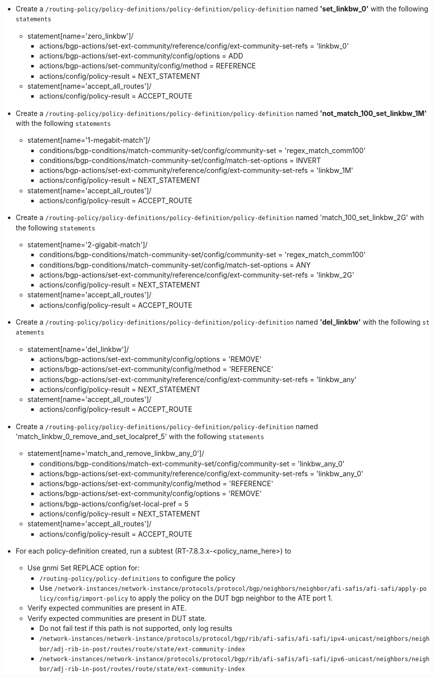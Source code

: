   * Create a `/routing-policy/policy-definitions/policy-definition/policy-definition`
    named **'set_linkbw_0'** with the following `statements`
    * statement[name='zero_linkbw']/
      * actions/bgp-actions/set-ext-community/reference/config/ext-community-set-refs = 'linkbw_0'
      * actions/bgp-actions/set-ext-community/config/options = ADD
      * actions/bgp-actions/set-community/config/method = REFERENCE
      * actions/config/policy-result = NEXT_STATEMENT
    * statement[name='accept_all_routes']/
      * actions/config/policy-result = ACCEPT_ROUTE

  * Create a `/routing-policy/policy-definitions/policy-definition/policy-definition`
    named **'not_match_100_set_linkbw_1M'** with the following `statements`
    * statement[name='1-megabit-match']/
      * conditions/bgp-conditions/match-community-set/config/community-set = 'regex_match_comm100'
      * conditions/bgp-conditions/match-community-set/config/match-set-options = INVERT
      * actions/bgp-actions/set-ext-community/reference/config/ext-community-set-refs = 'linkbw_1M'
      * actions/config/policy-result = NEXT_STATEMENT
    * statement[name='accept_all_routes']/
      * actions/config/policy-result = ACCEPT_ROUTE

  * Create a `/routing-policy/policy-definitions/policy-definition/policy-definition`
    named 'match_100_set_linkbw_2G' with the following `statements`
    * statement[name='2-gigabit-match']/
      * conditions/bgp-conditions/match-community-set/config/community-set = 'regex_match_comm100'
      * conditions/bgp-conditions/match-community-set/config/match-set-options = ANY
      * actions/bgp-actions/set-ext-community/reference/config/ext-community-set-refs = 'linkbw_2G'
      * actions/config/policy-result = NEXT_STATEMENT
    * statement[name='accept_all_routes']/
      * actions/config/policy-result = ACCEPT_ROUTE

  * Create a `/routing-policy/policy-definitions/policy-definition/policy-definition`
    named **'del_linkbw'** with the following `statements`
    * statement[name='del_linkbw']/
      * actions/bgp-actions/set-ext-community/config/options = 'REMOVE'
      * actions/bgp-actions/set-ext-community/config/method = 'REFERENCE'
      * actions/bgp-actions/set-ext-community/reference/config/ext-community-set-refs = 'linkbw_any'
      * actions/config/policy-result = NEXT_STATEMENT
    * statement[name='accept_all_routes']/
      * actions/config/policy-result = ACCEPT_ROUTE

  * Create a `/routing-policy/policy-definitions/policy-definition/policy-definition`
    named 'match_linkbw_0_remove_and_set_localpref_5' with the following `statements`
    * statement[name='match_and_remove_linkbw_any_0']/
      * conditions/bgp-conditions/match-ext-community-set/config/community-set = 'linkbw_any_0'
      * actions/bgp-actions/set-ext-community/reference/config/ext-community-set-refs = 'linkbw_any_0'
      * actions/bgp-actions/set-ext-community/config/method = 'REFERENCE'
      * actions/bgp-actions/set-ext-community/config/options = 'REMOVE'
      * actions/bgp-actions/config/set-local-pref = 5
      * actions/config/policy-result = NEXT_STATEMENT
    * statement[name='accept_all_routes']/
      * actions/config/policy-result = ACCEPT_ROUTE

  * For each policy-definition created, run a subtest (RT-7.8.3.x-<policy_name_here>) to
    * Use gnmi Set REPLACE option for:
      * `/routing-policy/policy-definitions` to configure the policy
      * Use `/network-instances/network-instance/protocols/protocol/bgp/neighbors/neighbor/afi-safis/afi-safi/apply-policy/config/import-policy`
        to apply the policy on the DUT bgp neighbor to the ATE port 1.
    * Verify expected communities are present in ATE.
    * Verify expected communities are present in DUT state.
      * Do not fail test if this path is not supported, only log results
      * `/network-instances/network-instance/protocols/protocol/bgp/rib/afi-safis/afi-safi/ipv4-unicast/neighbors/neighbor/adj-rib-in-post/routes/route/state/ext-community-index`
      * `/network-instances/network-instance/protocols/protocol/bgp/rib/afi-safis/afi-safi/ipv6-unicast/neighbors/neighbor/adj-rib-in-post/routes/route/state/ext-community-index`
